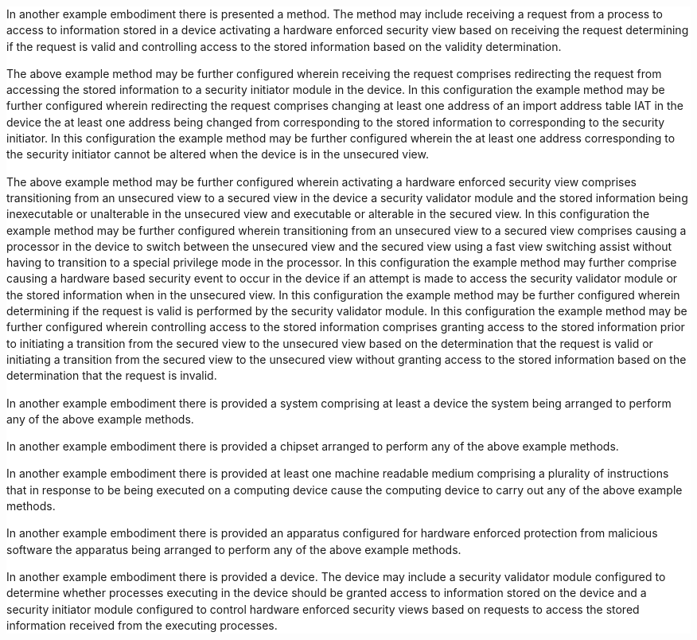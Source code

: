 In another example embodiment there is presented a method. The method may include receiving a request from a process to access to information stored in a device activating a hardware enforced security view based on receiving the request determining if the request is valid and controlling access to the stored information based on the validity determination.

The above example method may be further configured wherein receiving the request comprises redirecting the request from accessing the stored information to a security initiator module in the device. In this configuration the example method may be further configured wherein redirecting the request comprises changing at least one address of an import address table IAT in the device the at least one address being changed from corresponding to the stored information to corresponding to the security initiator. In this configuration the example method may be further configured wherein the at least one address corresponding to the security initiator cannot be altered when the device is in the unsecured view.

The above example method may be further configured wherein activating a hardware enforced security view comprises transitioning from an unsecured view to a secured view in the device a security validator module and the stored information being inexecutable or unalterable in the unsecured view and executable or alterable in the secured view. In this configuration the example method may be further configured wherein transitioning from an unsecured view to a secured view comprises causing a processor in the device to switch between the unsecured view and the secured view using a fast view switching assist without having to transition to a special privilege mode in the processor. In this configuration the example method may further comprise causing a hardware based security event to occur in the device if an attempt is made to access the security validator module or the stored information when in the unsecured view. In this configuration the example method may be further configured wherein determining if the request is valid is performed by the security validator module. In this configuration the example method may be further configured wherein controlling access to the stored information comprises granting access to the stored information prior to initiating a transition from the secured view to the unsecured view based on the determination that the request is valid or initiating a transition from the secured view to the unsecured view without granting access to the stored information based on the determination that the request is invalid.

In another example embodiment there is provided a system comprising at least a device the system being arranged to perform any of the above example methods.

In another example embodiment there is provided a chipset arranged to perform any of the above example methods.

In another example embodiment there is provided at least one machine readable medium comprising a plurality of instructions that in response to be being executed on a computing device cause the computing device to carry out any of the above example methods.

In another example embodiment there is provided an apparatus configured for hardware enforced protection from malicious software the apparatus being arranged to perform any of the above example methods.

In another example embodiment there is provided a device. The device may include a security validator module configured to determine whether processes executing in the device should be granted access to information stored on the device and a security initiator module configured to control hardware enforced security views based on requests to access the stored information received from the executing processes.
